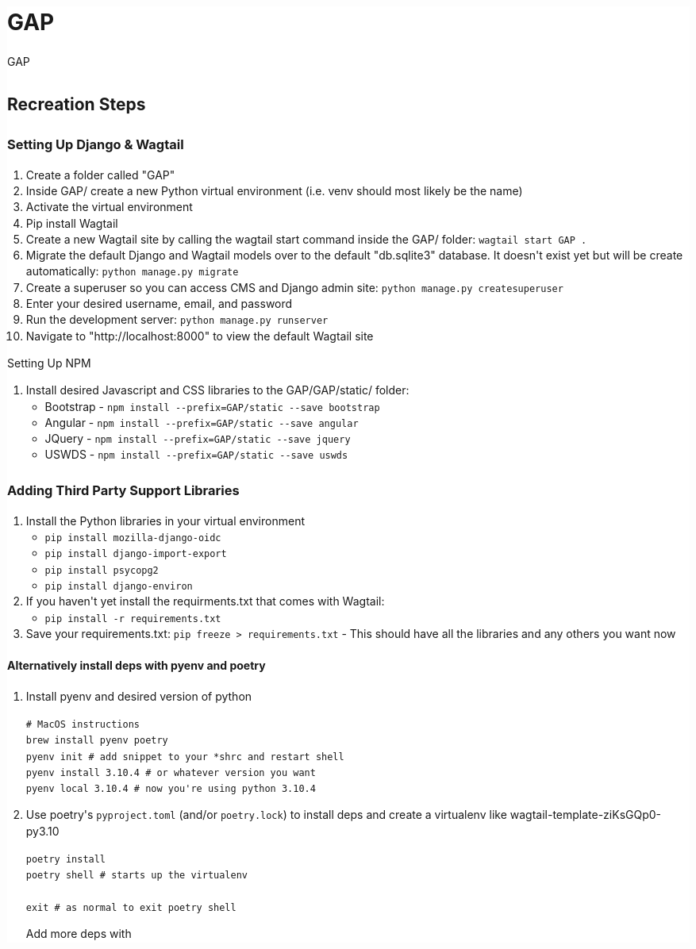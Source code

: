 # GAP

GAP

## Recreation Steps

### Setting Up Django & Wagtail

1. Create a folder called "GAP"
2. Inside GAP/ create a new Python virtual environment (i.e. venv should most likely be the name)
3. Activate the virtual environment
4. Pip install Wagtail
5. Create a new Wagtail site by calling the wagtail start command inside the GAP/ folder:
   `wagtail start GAP . `
6. Migrate the default Django and Wagtail models over to the default "db.sqlite3" database. It doesn't exist yet but
   will be create automatically:
   `python manage.py migrate`
7. Create a superuser so you can access CMS and Django admin site:
   `python manage.py createsuperuser`
8. Enter your desired username, email, and password
9. Run the development server:
   `python manage.py runserver`
10. Navigate to "http://localhost:8000" to view the default Wagtail site

Setting Up NPM

1. Install desired Javascript and CSS libraries to the GAP/GAP/static/ folder:
    * Bootstrap - `npm install --prefix=GAP/static --save bootstrap`
    * Angular - `npm install --prefix=GAP/static --save angular`
    * JQuery - `npm install --prefix=GAP/static --save jquery`
    * USWDS - `npm install --prefix=GAP/static --save uswds`

### Adding Third Party Support Libraries

1. Install the Python libraries in your virtual environment
    * `pip install mozilla-django-oidc`
    * `pip install django-import-export`
    * `pip install psycopg2`
    * `pip install django-environ`
2. If you haven't yet install the requirments.txt that comes with Wagtail:
    * `pip install -r requirements.txt`
3. Save your requirements.txt:
   `pip freeze > requirements.txt` - This should have all the libraries and any others you want now

#### Alternatively install deps with pyenv and poetry
1. Install pyenv and desired version of python
   ```
   # MacOS instructions
   brew install pyenv poetry
   pyenv init # add snippet to your *shrc and restart shell
   pyenv install 3.10.4 # or whatever version you want
   pyenv local 3.10.4 # now you're using python 3.10.4
   ```
2. Use poetry's `pyproject.toml` (and/or `poetry.lock`) to install deps and create a virtualenv like wagtail-template-ziKsGQp0-py3.10
   ```
   poetry install
   poetry shell # starts up the virtualenv

   exit # as normal to exit poetry shell
   ```
   Add more deps with
   ```
   ```